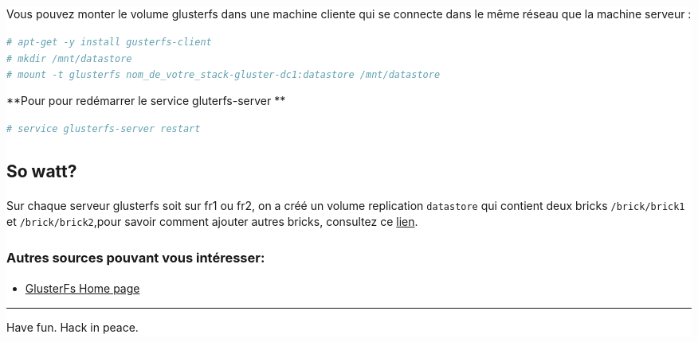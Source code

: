 Vous pouvez monter le volume glusterfs dans une machine cliente qui se connecte dans le même réseau que la machine serveur :
~~~bash
# apt-get -y install gusterfs-client
# mkdir /mnt/datastore
# mount -t glusterfs nom_de_votre_stack-gluster-dc1:datastore /mnt/datastore
~~~
**Pour pour redémarrer le service gluterfs-server **

~~~ bash
# service glusterfs-server restart
~~~


## So watt?

Sur chaque serveur glusterfs soit sur fr1 ou fr2, on a créé un volume replication `datastore` qui contient deux bricks `/brick/brick1` et `/brick/brick2`,pour savoir comment ajouter autres bricks, consultez ce [lien](https://access.redhat.com/documentation/en-US/Red_Hat_Storage/2.1/html/Administration_Guide/Expanding_Volumes.html).


### Autres sources pouvant vous intéresser:
* [ GlusterFs Home page](http://www.gluster.org/)

----
Have fun. Hack in peace.
